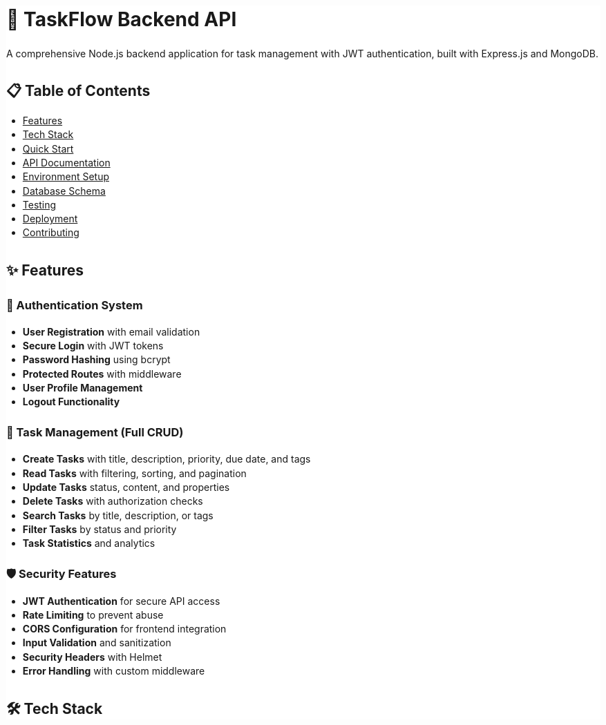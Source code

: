 # 🚀 TaskFlow Backend API

A comprehensive Node.js backend application for task management with JWT authentication, built with Express.js and MongoDB.

## 📋 Table of Contents

- [Features](#features)
- [Tech Stack](#tech-stack)
- [Quick Start](#quick-start)
- [API Documentation](#api-documentation)
- [Environment Setup](#environment-setup)
- [Database Schema](#database-schema)
- [Testing](#testing)
- [Deployment](#deployment)
- [Contributing](#contributing)

## ✨ Features

### 🔐 Authentication System

- **User Registration** with email validation
- **Secure Login** with JWT tokens
- **Password Hashing** using bcrypt
- **Protected Routes** with middleware
- **User Profile Management**
- **Logout Functionality**

### 📝 Task Management (Full CRUD)

- **Create Tasks** with title, description, priority, due date, and tags
- **Read Tasks** with filtering, sorting, and pagination
- **Update Tasks** status, content, and properties
- **Delete Tasks** with authorization checks
- **Search Tasks** by title, description, or tags
- **Filter Tasks** by status and priority
- **Task Statistics** and analytics

### 🛡️ Security Features

- **JWT Authentication** for secure API access
- **Rate Limiting** to prevent abuse
- **CORS Configuration** for frontend integration
- **Input Validation** and sanitization
- **Security Headers** with Helmet
- **Error Handling** with custom middleware

## 🛠️ Tech Stack

